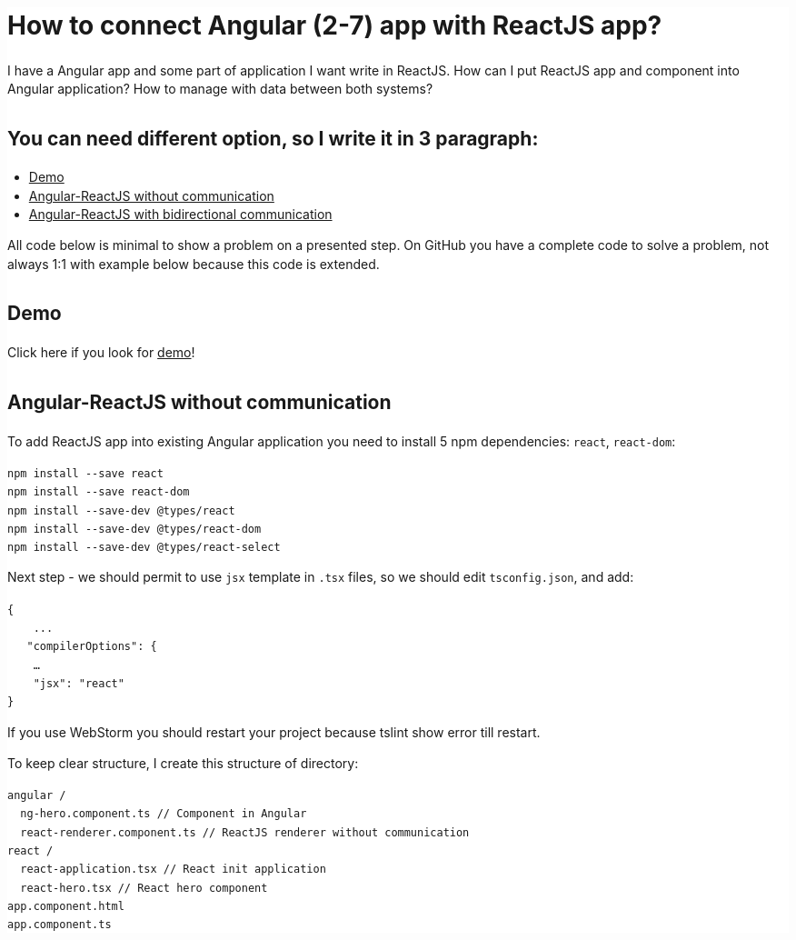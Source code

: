 # How to connect Angular (2-7) app with ReactJS app?

I have a Angular app and some part of application I want write in ReactJS. How can I put ReactJS app and component into Angular application? How to manage with data between both systems?


## You can need different option, so I write it in 3 paragraph:
* [Demo](#demo)
* [Angular-ReactJS without communication](#angular-reactjs-without-communication)
* [Angular-ReactJS with bidirectional communication](#angular-reactjs-with-bidirectional-communication)

All code below is minimal to show a problem on a presented step. On GitHub you have a complete code to solve a problem, not always 1:1 with example below because this code is extended.

## Demo

Click here if you look for [demo](https://angular-react.simplysolutions.pl/)!

## Angular-ReactJS without communication

To add ReactJS app into existing Angular application you need to install 5 npm dependencies: `react`, `react-dom`:
```
npm install --save react
npm install --save react-dom
npm install --save-dev @types/react
npm install --save-dev @types/react-dom
npm install --save-dev @types/react-select
```

Next step - we should permit to use `jsx` template in `.tsx` files, so we should edit `tsconfig.json`, and add:
```
{
    ...
   "compilerOptions": {
	…
	"jsx": "react"
}
```

If you use WebStorm you should restart your project because tslint show error till restart.

To keep clear structure, I create this structure of directory:

```
angular /
  ng-hero.component.ts // Component in Angular
  react-renderer.component.ts // ReactJS renderer without communication
react /
  react-application.tsx // React init application
  react-hero.tsx // React hero component
app.component.html
app.component.ts
```
